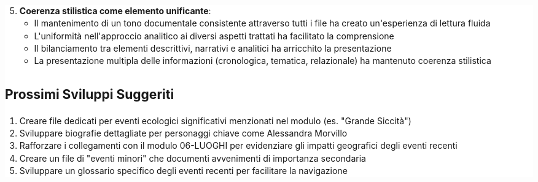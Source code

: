 5. **Coerenza stilistica come elemento unificante**:
   - Il mantenimento di un tono documentale consistente attraverso tutti i file ha creato un'esperienza di lettura fluida
   - L'uniformità nell'approccio analitico ai diversi aspetti trattati ha facilitato la comprensione
   - Il bilanciamento tra elementi descrittivi, narrativi e analitici ha arricchito la presentazione
   - La presentazione multipla delle informazioni (cronologica, tematica, relazionale) ha mantenuto coerenza stilistica

## Prossimi Sviluppi Suggeriti

1. Creare file dedicati per eventi ecologici significativi menzionati nel modulo (es. "Grande Siccità")
2. Sviluppare biografie dettagliate per personaggi chiave come Alessandra Morvillo
3. Rafforzare i collegamenti con il modulo 06-LUOGHI per evidenziare gli impatti geografici degli eventi recenti
4. Creare un file di "eventi minori" che documenti avvenimenti di importanza secondaria
5. Sviluppare un glossario specifico degli eventi recenti per facilitare la navigazione